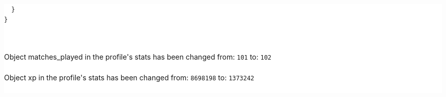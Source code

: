 ```
  }
}
```

<br><br>
Object matches_played in the profile's stats has been changed from: `101` to: `102`
<br><br>
Object xp in the profile's stats has been changed from: `8698198` to: `1373242`
<br><br>
